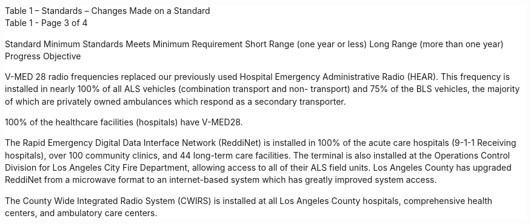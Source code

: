 
 
 
Table 1 – Standards – Changes Made on a Standard  
Table 1 - Page 3 of 4 
 
Standard Minimum Standards 
Meets 
Minimum 
Requirement 
Short 
Range 
(one year 
or less) 
Long 
Range 
(more than 
one year) 
Progress Objective 
 
V-MED 28 radio frequencies replaced 
our previously used Hospital 
Emergency Administrative Radio 
(HEAR).  This frequency is installed in 
nearly 100% of all ALS vehicles 
(combination transport and non-
transport) and 75% of the BLS vehicles, 
the majority of which are privately 
owned ambulances which respond as a 
secondary transporter.   
 
100% of the healthcare facilities 
(hospitals) have V-MED28. 
 
The Rapid Emergency Digital Data 
Interface Network (ReddiNet) is 
installed in 100% of the acute care 
hospitals (9-1-1 Receiving hospitals), 
over 100 community clinics, and 44 
long-term care facilities.  The terminal is 
also installed at the Operations Control 
Division for Los Angeles City Fire 
Department, allowing access to all of 
their ALS field units.  Los Angeles 
County has upgraded ReddiNet from a 
microwave format to an internet-based 
system which has greatly improved 
system access. 
 
The County Wide Integrated Radio 
System (CWIRS) is installed at all Los 
Angeles County hospitals, 
comprehensive health centers, and 
ambulatory care centers.  
